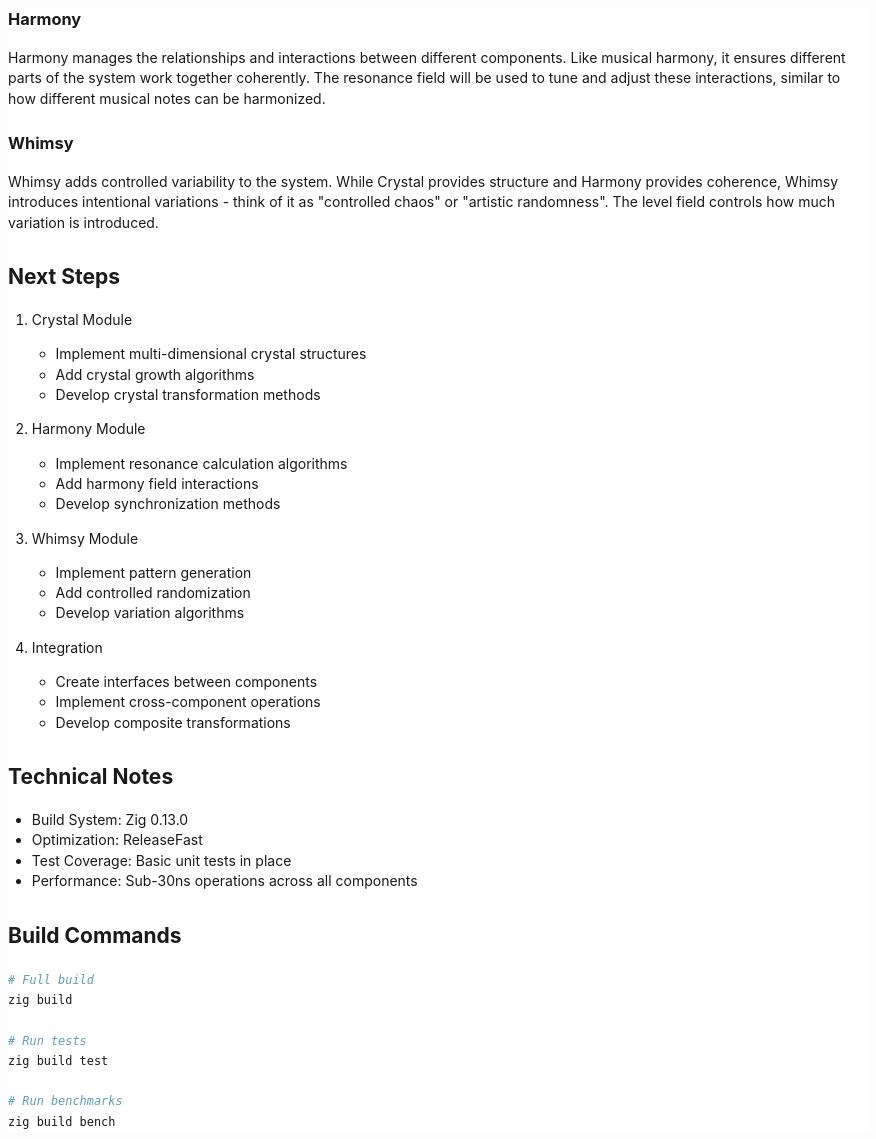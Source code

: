 ### Harmony
Harmony manages the relationships and interactions between different components. Like musical harmony, it ensures different parts of the system work together coherently. The resonance field will be used to tune and adjust these interactions, similar to how different musical notes can be harmonized.

### Whimsy
Whimsy adds controlled variability to the system. While Crystal provides structure and Harmony provides coherence, Whimsy introduces intentional variations - think of it as "controlled chaos" or "artistic randomness". The level field controls how much variation is introduced.

## Next Steps

1. Crystal Module
   - Implement multi-dimensional crystal structures
   - Add crystal growth algorithms
   - Develop crystal transformation methods

2. Harmony Module
   - Implement resonance calculation algorithms
   - Add harmony field interactions
   - Develop synchronization methods

3. Whimsy Module
   - Implement pattern generation
   - Add controlled randomization
   - Develop variation algorithms

4. Integration
   - Create interfaces between components
   - Implement cross-component operations
   - Develop composite transformations

## Technical Notes

- Build System: Zig 0.13.0
- Optimization: ReleaseFast
- Test Coverage: Basic unit tests in place
- Performance: Sub-30ns operations across all components

## Build Commands

```bash
# Full build
zig build

# Run tests
zig build test

# Run benchmarks
zig build bench
```

